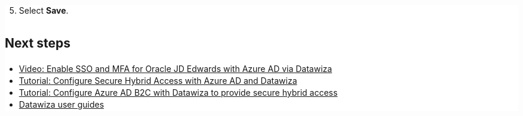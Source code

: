 5. Select **Save**.

## Next steps

- [Video: Enable SSO and MFA for Oracle JD Edwards with Azure AD via Datawiza](https://www.youtube.com/watch?v=_gUGWHT5m90)
- [Tutorial: Configure Secure Hybrid Access with Azure AD and Datawiza](./datawiza-configure-sha.md)
- [Tutorial: Configure Azure AD B2C with Datawiza to provide secure hybrid access](../../active-directory-b2c/partner-datawiza.md)
- [Datawiza user guides](https://docs.datawiza.com/)
